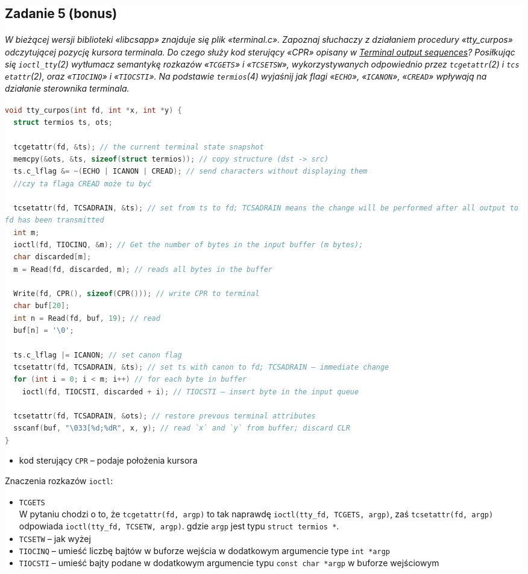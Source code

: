 ## Zadanie 5 (bonus)

*W bieżącej wersji biblioteki «libcsapp» znajduje się plik «terminal.c». Zapoznaj słuchaczy z działaniem procedury «tty_curpos» odczytującej pozycję kursora terminala. Do czego służy kod sterujący «CPR» opisany w [Terminal output sequences](https://en.wikipedia.org/wiki/ANSI_escape_code#Terminal_output_sequences)? Posiłkując się `ioctl_tty`(2) wytłumacz semantykę rozkazów «`TCGETS`» i «`TCSETSW`», wykorzystywanych odpowiednio przez `tcgetattr`(2) i `tcsetattr`(2), oraz «`TIOCINQ`» i «`TIOCSTI`». Na podstawie `termios`(4) wyjaśnij jak flagi «`ECHO`», «`ICANON`», «`CREAD`» wpływają na działanie sterownika terminala.*

``` c
void tty_curpos(int fd, int *x, int *y) {
  struct termios ts, ots;

  tcgetattr(fd, &ts); // the current terminal state snapshot
  memcpy(&ots, &ts, sizeof(struct termios)); // copy structure (dst -> src)
  ts.c_lflag &= ~(ECHO | ICANON | CREAD); // send characters without displaying them
  //czy ta flaga CREAD może tu być

  tcsetattr(fd, TCSADRAIN, &ts); // set from ts to fd; TCSADRAIN means the change will be performed after all output to fd has been transmitted
  int m;
  ioctl(fd, TIOCINQ, &m); // Get the number of bytes in the input buffer (m bytes);
  char discarded[m];
  m = Read(fd, discarded, m); // reads all bytes in the buffer

  Write(fd, CPR(), sizeof(CPR())); // write CPR to terminal
  char buf[20];
  int n = Read(fd, buf, 19); // read
  buf[n] = '\0';

  ts.c_lflag |= ICANON; // set canon flag
  tcsetattr(fd, TCSADRAIN, &ts); // set ts with canon to fd; TCSADRAIN – immediate change
  for (int i = 0; i < m; i++) // for each byte in buffer
    ioctl(fd, TIOCSTI, discarded + i); // TIOCSTI – insert byte in the input queue 

  tcsetattr(fd, TCSADRAIN, &ots); // restore prevous terminal attributes
  sscanf(buf, "\033[%d;%dR", x, y); // read `x` and `y` from buffer; discard CLR
}
```

* kod sterujący `CPR` – podaje położenia kursora

Znaczenia rozkazów `ioctl`:
* `TCGETS`  
  W pytaniu chodzi o to, że `tcgetattr(fd, argp)` to tak naprawdę `ioctl(tty_fd, TCGETS, argp)`, zaś `tcsetattr(fd, argp)` odpowiada `ioctl(tty_fd, TCSETW, argp)`. gdzie `argp` jest typu `struct termios *`.
* `TCSETW` – jak wyżej
* `TIOCINQ` – umieść liczbę bajtów w buforze wejścia w dodatkowym argumencie type `int *argp`
* `TIOCSTI` – umieść bajty podane w dodatkowym argumencie typu `const char *argp` w buforze wejściowym
